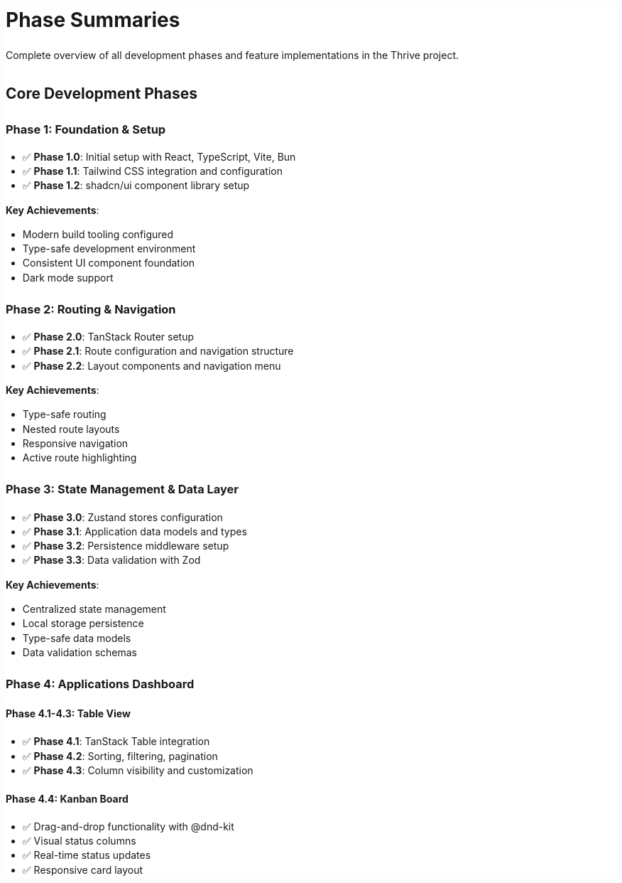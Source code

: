 # Phase Summaries

Complete overview of all development phases and feature implementations in the Thrive project.

## Core Development Phases

### Phase 1: Foundation & Setup
- ✅ **Phase 1.0**: Initial setup with React, TypeScript, Vite, Bun
- ✅ **Phase 1.1**: Tailwind CSS integration and configuration
- ✅ **Phase 1.2**: shadcn/ui component library setup

**Key Achievements**:
- Modern build tooling configured
- Type-safe development environment
- Consistent UI component foundation
- Dark mode support

### Phase 2: Routing & Navigation
- ✅ **Phase 2.0**: TanStack Router setup
- ✅ **Phase 2.1**: Route configuration and navigation structure
- ✅ **Phase 2.2**: Layout components and navigation menu

**Key Achievements**:
- Type-safe routing
- Nested route layouts
- Responsive navigation
- Active route highlighting

### Phase 3: State Management & Data Layer
- ✅ **Phase 3.0**: Zustand stores configuration
- ✅ **Phase 3.1**: Application data models and types
- ✅ **Phase 3.2**: Persistence middleware setup
- ✅ **Phase 3.3**: Data validation with Zod

**Key Achievements**:
- Centralized state management
- Local storage persistence
- Type-safe data models
- Data validation schemas

### Phase 4: Applications Dashboard

#### Phase 4.1-4.3: Table View
- ✅ **Phase 4.1**: TanStack Table integration
- ✅ **Phase 4.2**: Sorting, filtering, pagination
- ✅ **Phase 4.3**: Column visibility and customization

#### Phase 4.4: Kanban Board
- ✅ Drag-and-drop functionality with @dnd-kit
- ✅ Visual status columns
- ✅ Real-time status updates
- ✅ Responsive card layout
